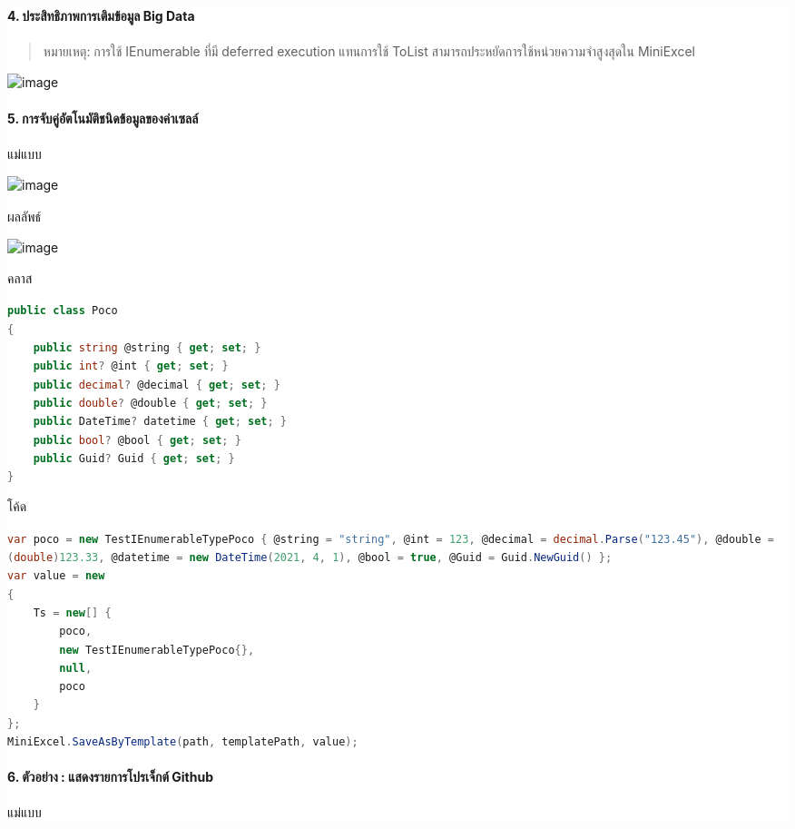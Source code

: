 #### 4. ประสิทธิภาพการเติมข้อมูล Big Data

> หมายเหตุ: การใช้ IEnumerable ที่มี deferred execution แทนการใช้ ToList สามารถประหยัดการใช้หน่วยความจำสูงสุดใน MiniExcel

![image](https://user-images.githubusercontent.com/12729184/114577091-5046ec80-9cae-11eb-924b-087c7becf8da.png)



#### 5. การจับคู่อัตโนมัติชนิดข้อมูลของค่าเซลล์

แม่แบบ

![image](https://user-images.githubusercontent.com/12729184/114802504-64830a80-9dd0-11eb-8d56-8e8c401b3ace.png)

ผลลัพธ์

![image](https://user-images.githubusercontent.com/12729184/114802419-43221e80-9dd0-11eb-9ffe-a2ce34fe7076.png)

คลาส


```csharp
public class Poco
{
    public string @string { get; set; }
    public int? @int { get; set; }
    public decimal? @decimal { get; set; }
    public double? @double { get; set; }
    public DateTime? datetime { get; set; }
    public bool? @bool { get; set; }
    public Guid? Guid { get; set; }
}
```


โค้ด


```csharp
var poco = new TestIEnumerableTypePoco { @string = "string", @int = 123, @decimal = decimal.Parse("123.45"), @double = (double)123.33, @datetime = new DateTime(2021, 4, 1), @bool = true, @Guid = Guid.NewGuid() };
var value = new
{
    Ts = new[] {
        poco,
        new TestIEnumerableTypePoco{},
        null,
        poco
    }
};
MiniExcel.SaveAsByTemplate(path, templatePath, value);
```
#### 6. ตัวอย่าง : แสดงรายการโปรเจ็กต์ Github

แม่แบบ
